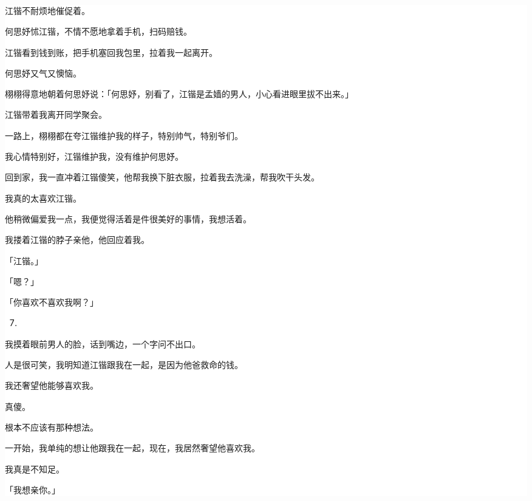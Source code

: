 江锴不耐烦地催促着。


何思妤怵江锴，不情不愿地拿着手机，扫码赔钱。


江锴看到钱到账，把手机塞回我包里，拉着我一起离开。


何思妤又气又懊恼。


栩栩得意地朝着何思妤说：「何思妤，别看了，江锴是孟嫱的男人，小心看进眼里拔不出来。」


江锴带着我离开同学聚会。


一路上，栩栩都在夸江锴维护我的样子，特别帅气，特别爷们。


我心情特别好，江锴维护我，没有维护何思妤。


回到家，我一直冲着江锴傻笑，他帮我换下脏衣服，拉着我去洗澡，帮我吹干头发。


我真的太喜欢江锴。


他稍微偏爱我一点，我便觉得活着是件很美好的事情，我想活着。


我搂着江锴的脖子亲他，他回应着我。


「江锴。」


「嗯？」


「你喜欢不喜欢我啊？」



7.


我摸着眼前男人的脸，话到嘴边，一个字问不出口。


人是很可笑，我明知道江锴跟我在一起，是因为他爸救命的钱。


我还奢望他能够喜欢我。


真傻。


根本不应该有那种想法。


一开始，我单纯的想让他跟我在一起，现在，我居然奢望他喜欢我。


我真是不知足。


「我想亲你。」

